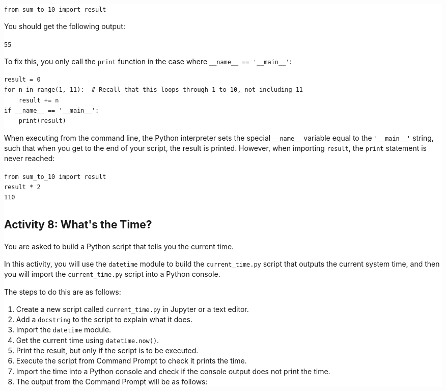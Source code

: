 ``` {.language-markup}
from sum_to_10 import result
```

You should get the following output:


``` {.language-markup}
55
```

To fix this, you only call the `print` function in the case
where `__name__ == '__main__'`:


``` {.language-markup}
result = 0
for n in range(1, 11):  # Recall that this loops through 1 to 10, not including 11
    result += n
if __name__ == '__main__':
    print(result)
```

When executing from the command line, the Python interpreter sets the
special `__name__` variable equal to the
`'__main__'` string, such that when you get to the end of your
script, the result is printed. However, when importing
`result`, the `print` statement is never reached:


``` {.language-markup}
from sum_to_10 import result
result * 2
110
```


Activity 8: What\'s the Time?
-----------------------------

You are asked to build a Python script that tells you the current time.

In this activity, you will use the `datetime` module to build
the `current_time.py` script that outputs the current system
time, and then you will import the `current_time.py` script
into a Python console.

The steps to do this are as follows:

1.  Create a new script called `current_time.py` in Jupyter or
    a text editor.
2.  Add a `docstring` to the script to explain what it does.
3.  Import the `datetime` module.
4.  Get the current time using `datetime.now()`.
5.  Print the result, but only if the script is to be executed.
6.  Execute the script from Command Prompt to check it prints the time.
7.  Import the time into a Python console and check if the console
    output does not print the time.
8.  The output from the Command Prompt will be as follows:
